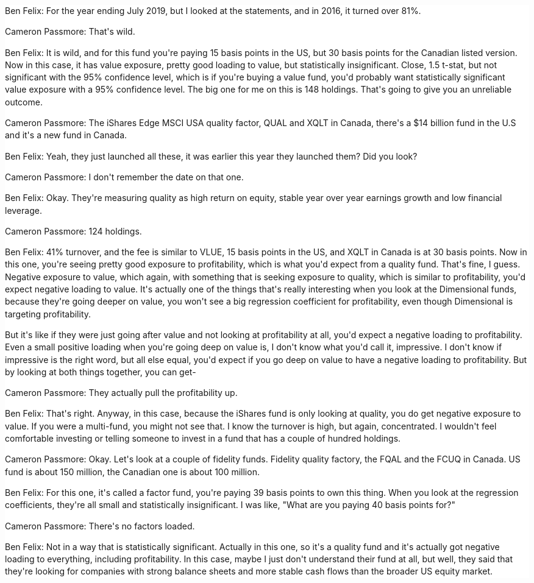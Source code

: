 Ben Felix: For the year ending July 2019, but I looked at the statements, and in 2016, it turned over 81%.

Cameron Passmore: That's wild.

Ben Felix: It is wild, and for this fund you're paying 15 basis points in the US, but 30 basis points for the Canadian listed version. Now in this case, it has value exposure, pretty good loading to value, but statistically insignificant. Close, 1.5 t-stat, but not significant with the 95% confidence level, which is if you're buying a value fund, you'd probably want statistically significant value exposure with a 95% confidence level. The big one for me on this is 148 holdings. That's going to give you an unreliable outcome.

Cameron Passmore: The iShares Edge MSCI USA quality factor, QUAL and XQLT in Canada, there's a $14 billion fund in the U.S and it's a new fund in Canada.

Ben Felix: Yeah, they just launched all these, it was earlier this year they launched them? Did you look?

Cameron Passmore: I don't remember the date on that one.

Ben Felix: Okay. They're measuring quality as high return on equity, stable year over year earnings growth and low financial leverage.

Cameron Passmore: 124 holdings.

Ben Felix: 41% turnover, and the fee is similar to VLUE, 15 basis points in the US, and XQLT in Canada is at 30 basis points. Now in this one, you're seeing pretty good exposure to profitability, which is what you'd expect from a quality fund. That's fine, I guess. Negative exposure to value, which again, with something that is seeking exposure to quality, which is similar to profitability, you'd expect negative loading to value. It's actually one of the things that's really interesting when you look at the Dimensional funds, because they're going deeper on value, you won't see a big regression coefficient for profitability, even though Dimensional is targeting profitability.

But it's like if they were just going after value and not looking at profitability at all, you'd expect a negative loading to profitability. Even a small positive loading when you're going deep on value is, I don't know what you'd call it, impressive. I don't know if impressive is the right word, but all else equal, you'd expect if you go deep on value to have a negative loading to profitability. But by looking at both things together, you can get-

Cameron Passmore: They actually pull the profitability up.

Ben Felix: That's right. Anyway, in this case, because the iShares fund is only looking at quality, you do get negative exposure to value. If you were a multi-fund, you might not see that. I know the turnover is high, but again, concentrated. I wouldn't feel comfortable investing or telling someone to invest in a fund that has a couple of hundred holdings.

Cameron Passmore: Okay. Let's look at a couple of fidelity funds. Fidelity quality factory, the FQAL and the FCUQ in Canada. US fund is about 150 million, the Canadian one is about 100 million.

Ben Felix: For this one, it's called a factor fund, you're paying 39 basis points to own this thing. When you look at the regression coefficients, they're all small and statistically insignificant. I was like, "What are you paying 40 basis points for?"

Cameron Passmore: There's no factors loaded.

Ben Felix: Not in a way that is statistically significant. Actually in this one, so it's a quality fund and it's actually got negative loading to everything, including profitability. In this case, maybe I just don't understand their fund at all, but well, they said that they're looking for companies with strong balance sheets and more stable cash flows than the broader US equity market.
